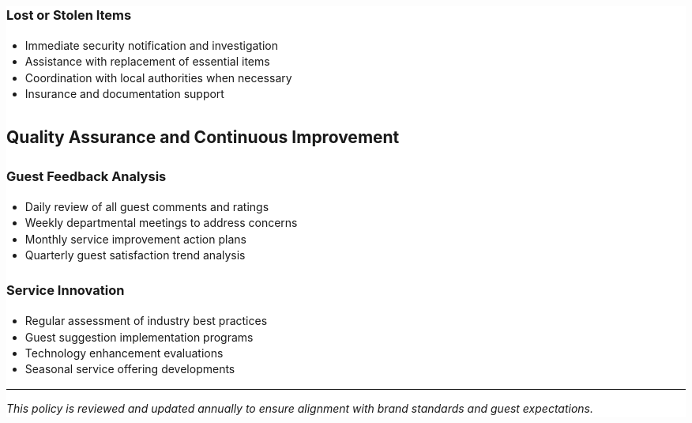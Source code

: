### Lost or Stolen Items
- Immediate security notification and investigation
- Assistance with replacement of essential items
- Coordination with local authorities when necessary
- Insurance and documentation support

## Quality Assurance and Continuous Improvement

### Guest Feedback Analysis
- Daily review of all guest comments and ratings
- Weekly departmental meetings to address concerns
- Monthly service improvement action plans
- Quarterly guest satisfaction trend analysis

### Service Innovation
- Regular assessment of industry best practices
- Guest suggestion implementation programs
- Technology enhancement evaluations
- Seasonal service offering developments

---

*This policy is reviewed and updated annually to ensure alignment with brand standards and guest expectations.*
